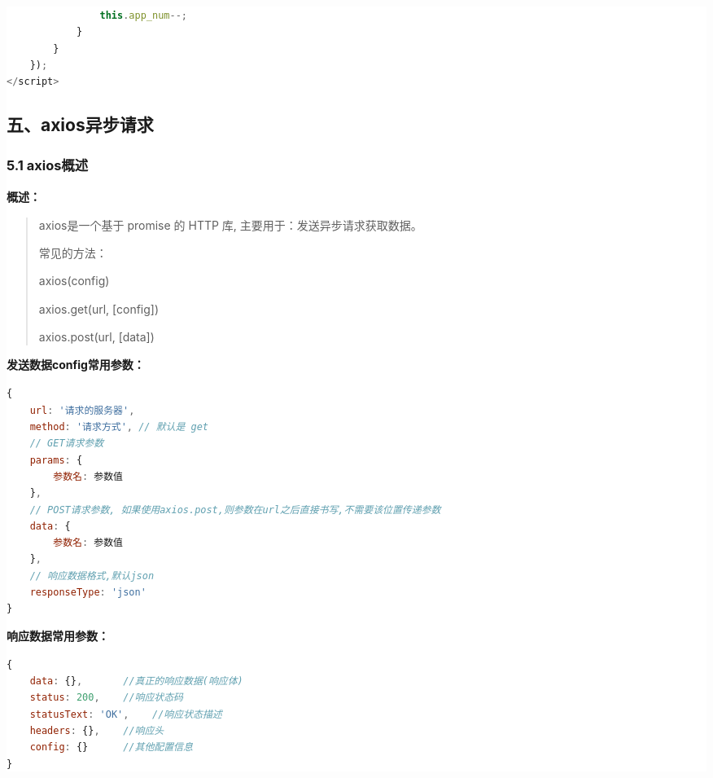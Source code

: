 ````JavaScript
                this.app_num--;
            }
        }
    });
</script>
````

## 五、axios异步请求

### 5.1 axios概述

**概述：**

> axios是一个基于 promise 的 HTTP 库, 主要用于：发送异步请求获取数据。
>
> 常见的方法：
>
>  axios(config)
>
>  axios.get(url, [config])
>
>  axios.post(url, [data])
>

**发送数据config常用参数：**

````JavaScript
{
    url: '请求的服务器',
	method: '请求方式', // 默认是 get
    // GET请求参数
    params: {
    	参数名: 参数值
    },
	// POST请求参数, 如果使用axios.post,则参数在url之后直接书写,不需要该位置传递参数
    data: {
    	参数名: 参数值
    },
	// 响应数据格式,默认json
	responseType: 'json'
}
````

**响应数据常用参数：**

````JavaScript
{
    data: {},		//真正的响应数据(响应体)
    status: 200,	//响应状态码
    statusText: 'OK',	 //响应状态描述
    headers: {},	//响应头
    config: {}		//其他配置信息
}
````

